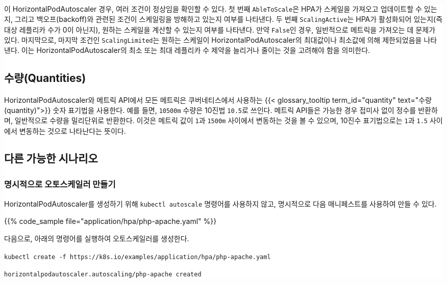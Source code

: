 이 HorizontalPodAutoscaler 경우, 여러 조건이 정상임을 확인할 수 있다.
첫 번째 `AbleToScale`은 HPA가 스케일을 가져오고 업데이트할 수 있는지, 그리고 
백오프(backoff)와 관련된 조건이 스케일링을 방해하고 있는지 여부를 나타낸다.
두 번째 `ScalingActive`는 HPA가 활성화되어 있는지(즉 대상 레플리카 수가 0이 아닌지),
원하는 스케일을 계산할 수 있는지 여부를 나타낸다. 만약 `False`인 경우,
일반적으로 메트릭을 가져오는 데 문제가 있다.
마지막으로, 마지막 조건인 `ScalingLimited`는
원하는 스케일이 HorizontalPodAutoscaler의 최대값이나 최소값에 의해 제한되었음을 나타낸다.
이는 HorizontalPodAutoscaler의 최소 또는 최대 레플리카 수 제약을 늘리거나 줄이는 것을 고려해야 함을 의미한다.

## 수량(Quantities)

HorizontalPodAutoscaler와 메트릭 API에서 모든 메트릭은
쿠버네티스에서 사용하는
{{< glossary_tooltip term_id="quantity" text="수량(quantity)">}} 숫자 표기법을 사용한다.
예를 들면, `10500m` 수량은 10진법 `10.5`로 쓰인다.
메트릭 API들은 가능한 경우 접미사 없이 정수를 반환하며,
일반적으로 수량을 밀리단위로 반환한다.
이것은 메트릭 값이 `1`과 `1500m` 사이에서 변동하는 것을 볼 수 있으며, 10진수 표기법으로는 `1`과 `1.5` 사이에서 변동하는 것으로 나타난다는 뜻이다.

## 다른 가능한 시나리오

### 명시적으로 오토스케일러 만들기

HorizontalPodAutoscaler를 생성하기 위해 `kubectl autoscale` 명령어를 사용하지 않고,
명시적으로 다음 매니페스트를 사용하여 만들 수 있다.

{{% code_sample file="application/hpa/php-apache.yaml" %}}

다음으로, 아래의 명령어를 실행하여 오토스케일러를 생성한다.

```shell
kubectl create -f https://k8s.io/examples/application/hpa/php-apache.yaml
```

```
horizontalpodautoscaler.autoscaling/php-apache created
```
